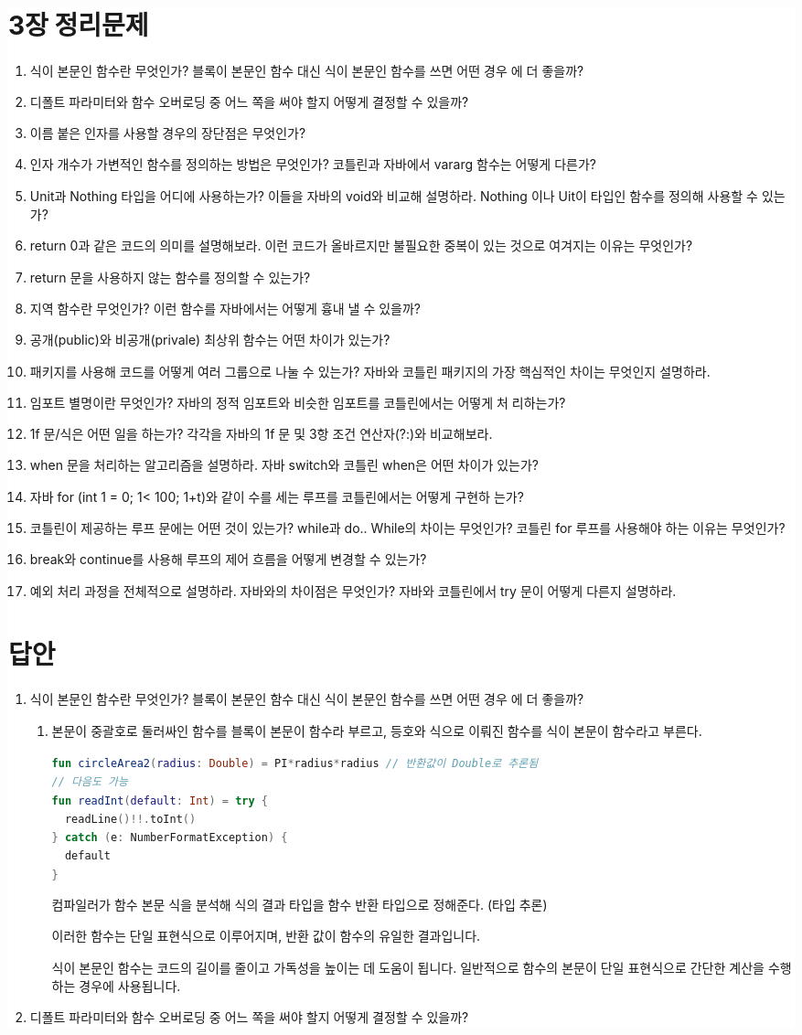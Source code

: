 

# 3장 정리문제

1. ﻿﻿﻿식이 본문인 함수란 무엇인가? 블록이 본문인 함수 대신 식이 본문인 함수를 쓰면 어떤 경우 에 더 좋을까?

2. ﻿﻿﻿디폴트 파라미터와 함수 오버로딩 중 어느 쪽을 써야 할지 어떻게 결정할 수 있을까?

3. ﻿﻿﻿이름 붙은 인자를 사용할 경우의 장단점은 무엇인가?

4. ﻿﻿﻿인자 개수가 가변적인 함수를 정의하는 방법은 무엇인가? 코틀린과 자바에서 vararg 함수는 어떻게 다른가?

5. ﻿﻿﻿Unit과 Nothing 타입을 어디에 사용하는가? 이들을 자바의 void와 비교해 설명하라. Nothing 이나 Uit이 타입인 함수를 정의해 사용할 수 있는가?

6. ﻿﻿﻿return 0과 같은 코드의 의미를 설명해보라. 이런 코드가 올바르지만 불필요한 중복이 있는 것으로 여겨지는 이유는 무엇인가?

7. ﻿﻿﻿return 문을 사용하지 않는 함수를 정의할 수 있는가?

8. ﻿﻿﻿지역 함수란 무엇인가? 이런 함수를 자바에서는 어떻게 흉내 낼 수 있을까?

9. ﻿﻿﻿공개(public)와 비공개(privale) 최상위 함수는 어떤 차이가 있는가?

10. ﻿﻿﻿패키지를 사용해 코드를 어떻게 여러 그룹으로 나눌 수 있는가? 자바와 코틀린 패키지의 가장 핵심적인 차이는 무엇인지 설명하라.

11. ﻿﻿﻿임포트 별명이란 무엇인가? 자바의 정적 임포트와 비슷한 임포트를 코틀린에서는 어떻게 처 리하는가?

12. ﻿﻿﻿1f 문/식은 어떤 일을 하는가? 각각을 자바의 1f 문 및 3항 조건 연산자(?:)와 비교해보라.

13. ﻿﻿﻿﻿when 문을 처리하는 알고리즘을 설명하라. 자바 switch와 코틀린 when은 어떤 차이가 있는가?
14. 자바 for (int 1 = 0; 1< 100; 1+t)와 같이 수를 세는 루프를 코틀린에서는 어떻게 구현하 는가?
15. 코틀린이 제공하는 루프 문에는 어떤 것이 있는가? while과 do.. While의 차이는 무엇인가? 코틀린 for 루프를 사용해야 하는 이유는 무엇인가?
16. ﻿﻿﻿﻿break와 continue를 사용해 루프의 제어 흐름을 어떻게 변경할 수 있는가?
17. ﻿﻿﻿﻿예외 처리 과정을 전체적으로 설명하라. 자바와의 차이점은 무엇인가? 자바와 코틀린에서 try 문이 어떻게 다른지 설명하라.



# 답안 

1.    식이 본문인 함수란 무엇인가? 블록이 본문인 함수 대신 식이 본문인 함수를 쓰면 어떤 경우 에 더 좋을까?

      1. 본문이 중괄호로 둘러싸인 함수를 블록이 본문이 함수라 부르고, 등호와 식으로 이뤄진 함수를 식이 본문이 함수라고 부른다.

         ```kotlin
         fun circleArea2(radius: Double) = PI*radius*radius // 반환값이 Double로 추론됨
         // 다음도 가능
         fun readInt(default: Int) = try {
           readLine()!!.toInt()
         } catch (e: NumberFormatException) {
           default
         }
         ```

         컴파일러가 함수 본문 식을 분석해 식의 결과 타입을 함수 반환 타입으로 정해준다. (타입 추론)

         이러한 함수는 단일 표현식으로 이루어지며, 반환 값이 함수의 유일한 결과입니다.

         식이 본문인 함수는 코드의 길이를 줄이고 가독성을 높이는 데 도움이 됩니다. 일반적으로 함수의 본문이 단일 표현식으로 간단한 계산을 수행하는 경우에 사용됩니다.

2.    디폴트 파라미터와 함수 오버로딩 중 어느 쪽을 써야 할지 어떻게 결정할 수 있을까?
